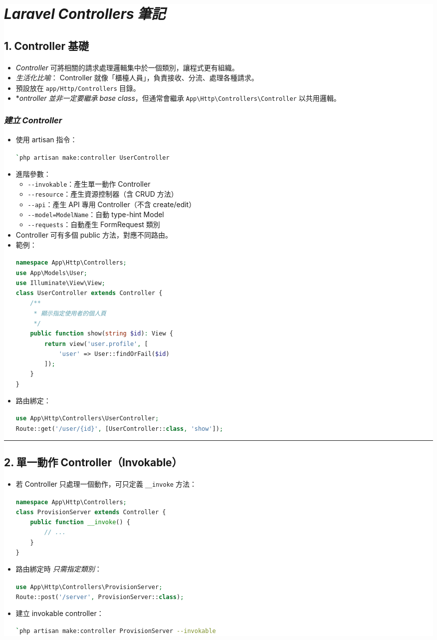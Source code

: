
# *Laravel Controllers 筆記*

## 1. **Controller 基礎**
- *Controller* 可將相關的請求處理邏輯集中於一個類別，讓程式更有組織。
- *生活化比喻*： Controller 就像「櫃檯人員」，負責接收、分流、處理各種請求。
- 預設放在 `app/Http/Controllers` 目錄。
- **ontroller 並非一定要繼承 base class*，但通常會繼承 `App\Http\Controllers\Controller` 以共用邏輯。

### *建立 Controller*
- 使用 artisan 指令：
  ```bash
  `php artisan make:controller UserController
  ```
- 進階參數：
  - `--invokable`：產生單一動作 Controller
  - `--resource`：產生資源控制器（含 CRUD 方法）
  - `--api`：產生 API 專用 Controller（不含 create/edit）
  - `--model=ModelName`：自動 type-hint Model
  - `--requests`：自動產生 FormRequest 類別
- Controller 可有多個 public 方法，對應不同路由。
- 範例：
  ```php
  namespace App\Http\Controllers;
  use App\Models\User;
  use Illuminate\View\View;
  class UserController extends Controller {
      /**
       * 顯示指定使用者的個人頁
       */
      public function show(string $id): View {
          return view('user.profile', [
              'user' => User::findOrFail($id)
          ]);
      }
  }
  ```
- 路由綁定：
  ```php
  use App\Http\Controllers\UserController;
  Route::get('/user/{id}', [UserController::class, 'show']);
  ```

---

## 2. **單一動作 Controller（Invokable）**
- 若 Controller 只處理一個動作，可只定義 `__invoke` 方法：
  ```php
  namespace App\Http\Controllers;
  class ProvisionServer extends Controller {
      public function __invoke() {
          // ...
      }
  }
  ```
- 路由綁定時 *只需指定類別*：
  ```php
  use App\Http\Controllers\ProvisionServer;
  Route::post('/server', ProvisionServer::class);
  ```
- 建立 invokable controller：
  ```bash
  `php artisan make:controller ProvisionServer --invokable
  ```